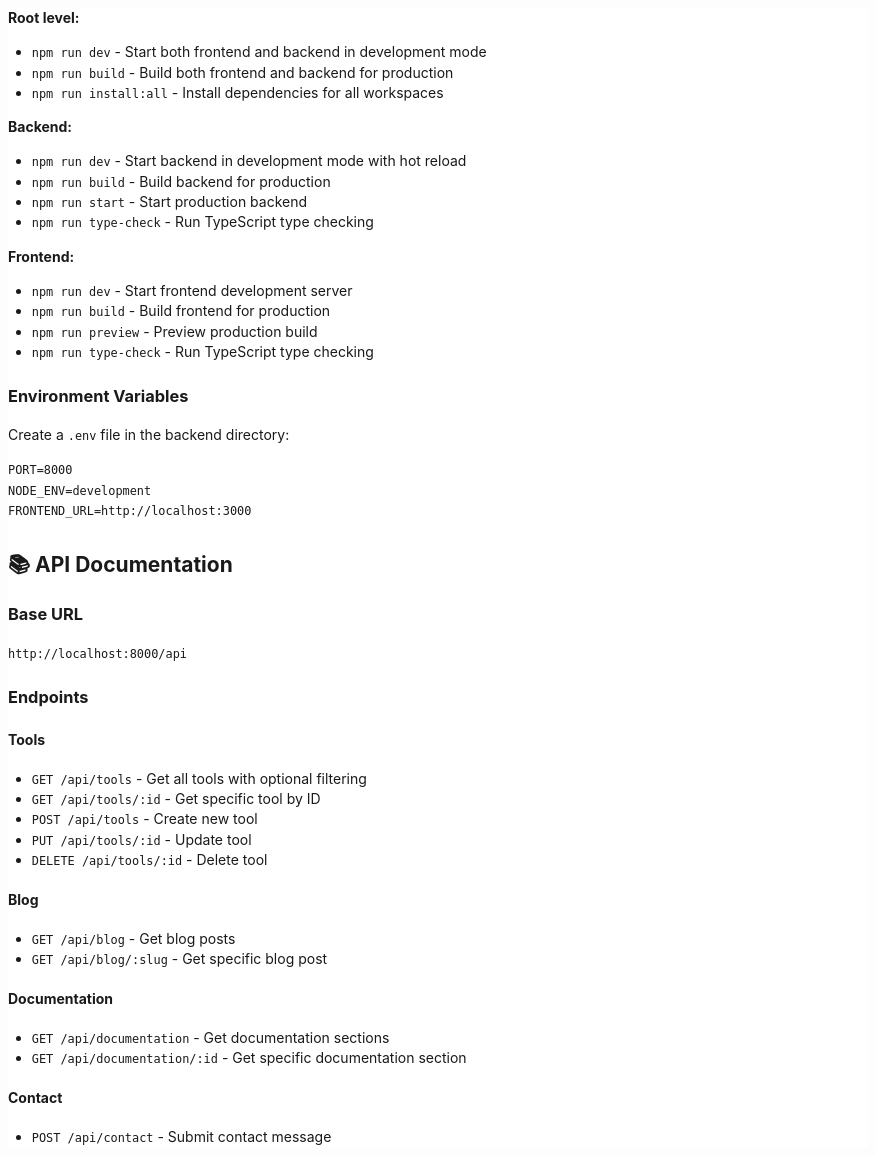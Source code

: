 **Root level:**
- `npm run dev` - Start both frontend and backend in development mode
- `npm run build` - Build both frontend and backend for production
- `npm run install:all` - Install dependencies for all workspaces

**Backend:**
- `npm run dev` - Start backend in development mode with hot reload
- `npm run build` - Build backend for production
- `npm run start` - Start production backend
- `npm run type-check` - Run TypeScript type checking

**Frontend:**
- `npm run dev` - Start frontend development server
- `npm run build` - Build frontend for production
- `npm run preview` - Preview production build
- `npm run type-check` - Run TypeScript type checking

### Environment Variables

Create a `.env` file in the backend directory:

```env
PORT=8000
NODE_ENV=development
FRONTEND_URL=http://localhost:3000
```

## 📚 API Documentation

### Base URL
```
http://localhost:8000/api
```

### Endpoints

#### Tools
- `GET /api/tools` - Get all tools with optional filtering
- `GET /api/tools/:id` - Get specific tool by ID
- `POST /api/tools` - Create new tool
- `PUT /api/tools/:id` - Update tool
- `DELETE /api/tools/:id` - Delete tool

#### Blog
- `GET /api/blog` - Get blog posts
- `GET /api/blog/:slug` - Get specific blog post

#### Documentation
- `GET /api/documentation` - Get documentation sections
- `GET /api/documentation/:id` - Get specific documentation section

#### Contact
- `POST /api/contact` - Submit contact message
